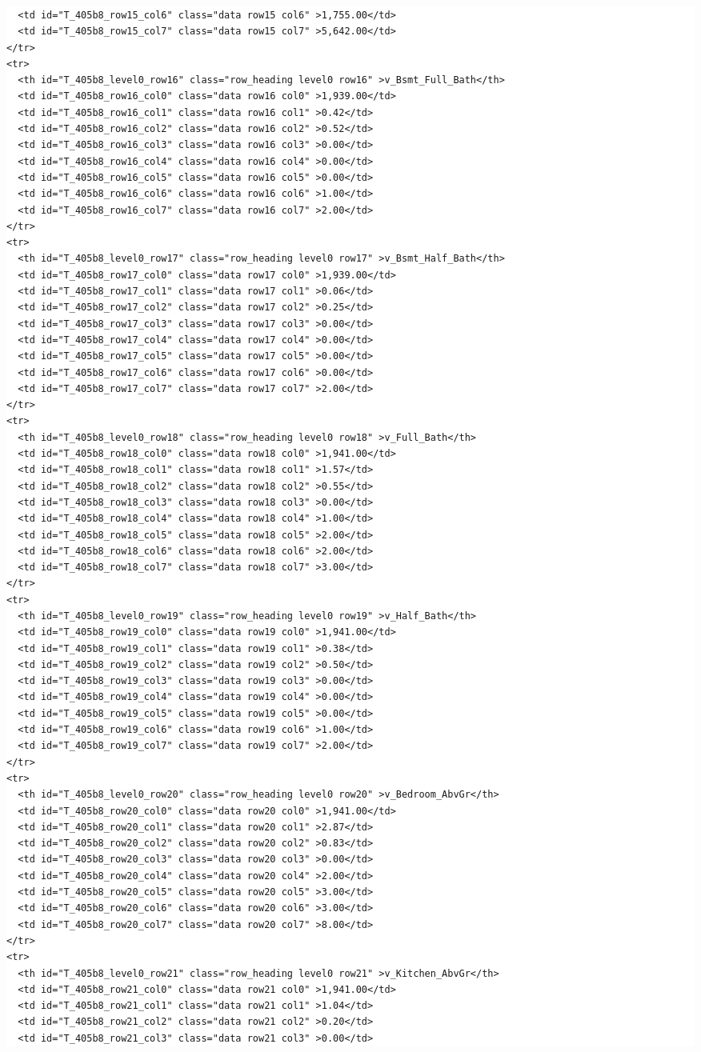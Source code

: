       <td id="T_405b8_row15_col6" class="data row15 col6" >1,755.00</td>
      <td id="T_405b8_row15_col7" class="data row15 col7" >5,642.00</td>
    </tr>
    <tr>
      <th id="T_405b8_level0_row16" class="row_heading level0 row16" >v_Bsmt_Full_Bath</th>
      <td id="T_405b8_row16_col0" class="data row16 col0" >1,939.00</td>
      <td id="T_405b8_row16_col1" class="data row16 col1" >0.42</td>
      <td id="T_405b8_row16_col2" class="data row16 col2" >0.52</td>
      <td id="T_405b8_row16_col3" class="data row16 col3" >0.00</td>
      <td id="T_405b8_row16_col4" class="data row16 col4" >0.00</td>
      <td id="T_405b8_row16_col5" class="data row16 col5" >0.00</td>
      <td id="T_405b8_row16_col6" class="data row16 col6" >1.00</td>
      <td id="T_405b8_row16_col7" class="data row16 col7" >2.00</td>
    </tr>
    <tr>
      <th id="T_405b8_level0_row17" class="row_heading level0 row17" >v_Bsmt_Half_Bath</th>
      <td id="T_405b8_row17_col0" class="data row17 col0" >1,939.00</td>
      <td id="T_405b8_row17_col1" class="data row17 col1" >0.06</td>
      <td id="T_405b8_row17_col2" class="data row17 col2" >0.25</td>
      <td id="T_405b8_row17_col3" class="data row17 col3" >0.00</td>
      <td id="T_405b8_row17_col4" class="data row17 col4" >0.00</td>
      <td id="T_405b8_row17_col5" class="data row17 col5" >0.00</td>
      <td id="T_405b8_row17_col6" class="data row17 col6" >0.00</td>
      <td id="T_405b8_row17_col7" class="data row17 col7" >2.00</td>
    </tr>
    <tr>
      <th id="T_405b8_level0_row18" class="row_heading level0 row18" >v_Full_Bath</th>
      <td id="T_405b8_row18_col0" class="data row18 col0" >1,941.00</td>
      <td id="T_405b8_row18_col1" class="data row18 col1" >1.57</td>
      <td id="T_405b8_row18_col2" class="data row18 col2" >0.55</td>
      <td id="T_405b8_row18_col3" class="data row18 col3" >0.00</td>
      <td id="T_405b8_row18_col4" class="data row18 col4" >1.00</td>
      <td id="T_405b8_row18_col5" class="data row18 col5" >2.00</td>
      <td id="T_405b8_row18_col6" class="data row18 col6" >2.00</td>
      <td id="T_405b8_row18_col7" class="data row18 col7" >3.00</td>
    </tr>
    <tr>
      <th id="T_405b8_level0_row19" class="row_heading level0 row19" >v_Half_Bath</th>
      <td id="T_405b8_row19_col0" class="data row19 col0" >1,941.00</td>
      <td id="T_405b8_row19_col1" class="data row19 col1" >0.38</td>
      <td id="T_405b8_row19_col2" class="data row19 col2" >0.50</td>
      <td id="T_405b8_row19_col3" class="data row19 col3" >0.00</td>
      <td id="T_405b8_row19_col4" class="data row19 col4" >0.00</td>
      <td id="T_405b8_row19_col5" class="data row19 col5" >0.00</td>
      <td id="T_405b8_row19_col6" class="data row19 col6" >1.00</td>
      <td id="T_405b8_row19_col7" class="data row19 col7" >2.00</td>
    </tr>
    <tr>
      <th id="T_405b8_level0_row20" class="row_heading level0 row20" >v_Bedroom_AbvGr</th>
      <td id="T_405b8_row20_col0" class="data row20 col0" >1,941.00</td>
      <td id="T_405b8_row20_col1" class="data row20 col1" >2.87</td>
      <td id="T_405b8_row20_col2" class="data row20 col2" >0.83</td>
      <td id="T_405b8_row20_col3" class="data row20 col3" >0.00</td>
      <td id="T_405b8_row20_col4" class="data row20 col4" >2.00</td>
      <td id="T_405b8_row20_col5" class="data row20 col5" >3.00</td>
      <td id="T_405b8_row20_col6" class="data row20 col6" >3.00</td>
      <td id="T_405b8_row20_col7" class="data row20 col7" >8.00</td>
    </tr>
    <tr>
      <th id="T_405b8_level0_row21" class="row_heading level0 row21" >v_Kitchen_AbvGr</th>
      <td id="T_405b8_row21_col0" class="data row21 col0" >1,941.00</td>
      <td id="T_405b8_row21_col1" class="data row21 col1" >1.04</td>
      <td id="T_405b8_row21_col2" class="data row21 col2" >0.20</td>
      <td id="T_405b8_row21_col3" class="data row21 col3" >0.00</td>